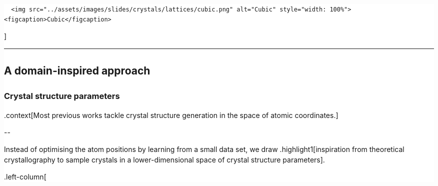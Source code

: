       <img src="../assets/images/slides/crystals/lattices/cubic.png" alt="Cubic" style="width: 100%">
    <figcaption>Cubic</figcaption>
  </figure>
  </div>
</div>
]

---

## A domain-inspired approach
### Crystal structure parameters

.context[Most previous works tackle crystal structure generation in the space of atomic coordinates.]

--

Instead of optimising the atom positions by learning from a small data set, we draw .highlight1[inspiration from theoretical crystallography to sample crystals in a lower-dimensional space of crystal structure parameters].

.left-column[